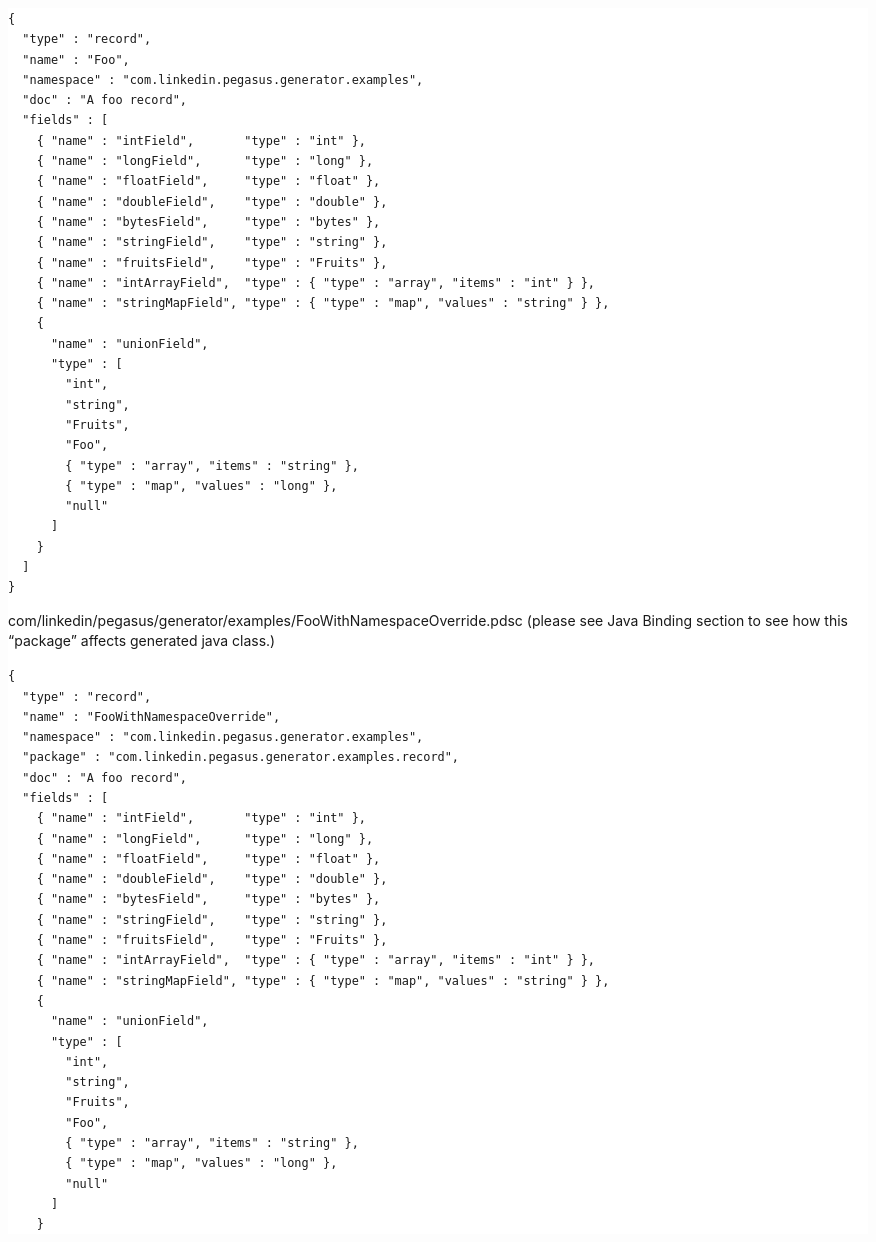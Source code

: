   ```
  {
    "type" : "record",
    "name" : "Foo",
    "namespace" : "com.linkedin.pegasus.generator.examples",
    "doc" : "A foo record",
    "fields" : [
      { "name" : "intField",       "type" : "int" },
      { "name" : "longField",      "type" : "long" },
      { "name" : "floatField",     "type" : "float" },
      { "name" : "doubleField",    "type" : "double" },
      { "name" : "bytesField",     "type" : "bytes" },
      { "name" : "stringField",    "type" : "string" },
      { "name" : "fruitsField",    "type" : "Fruits" },
      { "name" : "intArrayField",  "type" : { "type" : "array", "items" : "int" } },
      { "name" : "stringMapField", "type" : { "type" : "map", "values" : "string" } },
      {
        "name" : "unionField",
        "type" : [
          "int",
          "string",
          "Fruits",
          "Foo",
          { "type" : "array", "items" : "string" },
          { "type" : "map", "values" : "long" },
          "null"
        ]
      }
    ]
  }
  ```

com/linkedin/pegasus/generator/examples/FooWithNamespaceOverride.pdsc
(please see Java Binding section to see how this “package” affects
generated java class.)

  ```
  {
    "type" : "record",
    "name" : "FooWithNamespaceOverride",
    "namespace" : "com.linkedin.pegasus.generator.examples",
    "package" : "com.linkedin.pegasus.generator.examples.record",
    "doc" : "A foo record",
    "fields" : [
      { "name" : "intField",       "type" : "int" },
      { "name" : "longField",      "type" : "long" },
      { "name" : "floatField",     "type" : "float" },
      { "name" : "doubleField",    "type" : "double" },
      { "name" : "bytesField",     "type" : "bytes" },
      { "name" : "stringField",    "type" : "string" },
      { "name" : "fruitsField",    "type" : "Fruits" },
      { "name" : "intArrayField",  "type" : { "type" : "array", "items" : "int" } },
      { "name" : "stringMapField", "type" : { "type" : "map", "values" : "string" } },
      {
        "name" : "unionField",
        "type" : [
          "int",
          "string",
          "Fruits",
          "Foo",
          { "type" : "array", "items" : "string" },
          { "type" : "map", "values" : "long" },
          "null"
        ]
      }
  ```